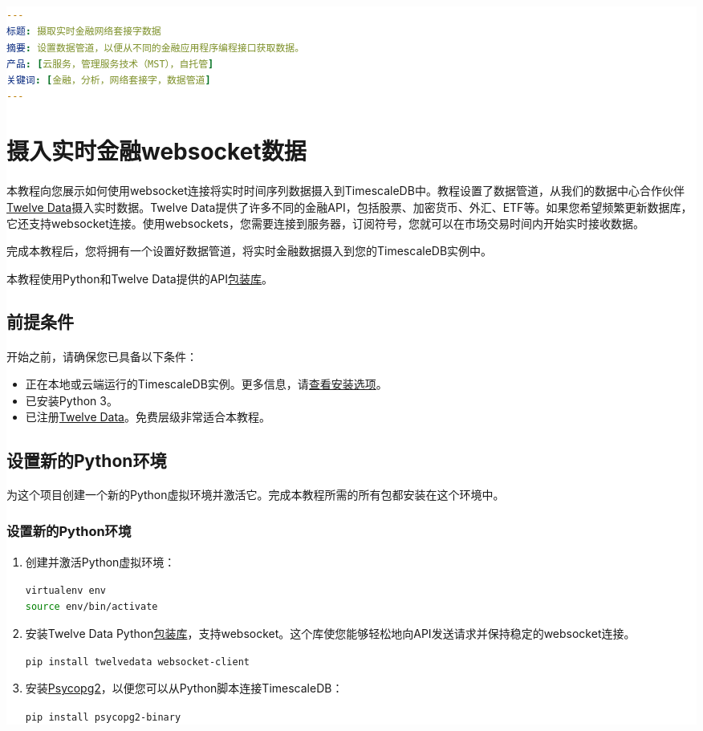 ```yaml
---
标题: 摄取实时金融网络套接字数据
摘要: 设置数据管道，以便从不同的金融应用程序编程接口获取数据。
产品: [云服务，管理服务技术（MST），自托管]
关键词: [金融，分析，网络套接字，数据管道]
---
```


# 摄入实时金融websocket数据

本教程向您展示如何使用websocket连接将实时时间序列数据摄入到TimescaleDB中。教程设置了数据管道，从我们的数据中心合作伙伴[Twelve Data][twelve-data]摄入实时数据。Twelve Data提供了许多不同的金融API，包括股票、加密货币、外汇、ETF等。如果您希望频繁更新数据库，它还支持websocket连接。使用websockets，您需要连接到服务器，订阅符号，您就可以在市场交易时间内开始实时接收数据。

完成本教程后，您将拥有一个设置好数据管道，将实时金融数据摄入到您的TimescaleDB实例中。

本教程使用Python和Twelve Data提供的API[包装库][twelve-wrapper]。

## 前提条件

开始之前，请确保您已具备以下条件：

*   正在本地或云端运行的TimescaleDB实例。更多信息，请[查看安装选项][install-ts]。
*   已安装Python 3。
*   已注册[Twelve Data][twelve-signup]。免费层级非常适合本教程。

## 设置新的Python环境

为这个项目创建一个新的Python虚拟环境并激活它。完成本教程所需的所有包都安装在这个环境中。

<Procedure>

### 设置新的Python环境

1. 创建并激活Python虚拟环境：

    ```bash
    virtualenv env
    source env/bin/activate
    ```

2. 安装Twelve Data Python[包装库][twelve-wrapper]，支持websocket。这个库使您能够轻松地向API发送请求并保持稳定的websocket连接。

    ```bash
    pip install twelvedata websocket-client
    ```

3. 安装[Psycopg2][psycopg2]，以便您可以从Python脚本连接TimescaleDB：

    ```bash
    pip install psycopg2-binary
    ```

</Procedure>


[candlestick-tutorial]: /tutorials/:currentVersion:/financial-tick-data/
[get-started]: /getting-started/:currentVersion:/
[install-ts]: /getting-started/latest/
[psycopg2]: https://www.psycopg.org/docs/
[twelve-data]: https://twelvedata.com
[twelve-signup]: https://twelvedata.com/pricing
[twelve-wrapper]: https://github.com/twelvedata/twelvedata-python